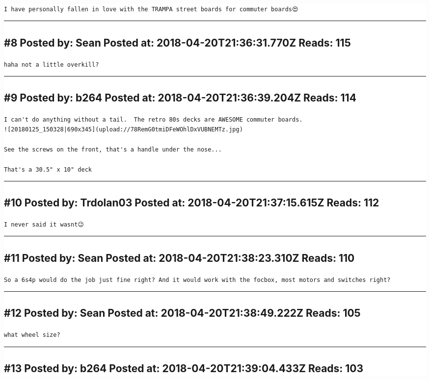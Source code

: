 ```
I have personally fallen in love with the TRAMPA street boards for commuter boards😍
```

---
## \#8 Posted by: Sean Posted at: 2018-04-20T21:36:31.770Z Reads: 115

```
haha not a little overkill?
```

---
## \#9 Posted by: b264 Posted at: 2018-04-20T21:36:39.204Z Reads: 114

```
I can't do anything without a tail.  The retro 80s decks are AWESOME commuter boards.
![20180125_150328|690x345](upload://78RemG0tmiDFeWOhlDxVUBNEMTz.jpg)

See the screws on the front, that's a handle under the nose...

That's a 30.5" x 10" deck
```

---
## \#10 Posted by: Trdolan03 Posted at: 2018-04-20T21:37:15.615Z Reads: 112

```
I never said it wasnt😉
```

---
## \#11 Posted by: Sean Posted at: 2018-04-20T21:38:23.310Z Reads: 110

```
So a 6s4p would do the job just fine right? And it would work with the focbox, most motors and switches right?
```

---
## \#12 Posted by: Sean Posted at: 2018-04-20T21:38:49.222Z Reads: 105

```
what wheel size?
```

---
## \#13 Posted by: b264 Posted at: 2018-04-20T21:39:04.433Z Reads: 103

